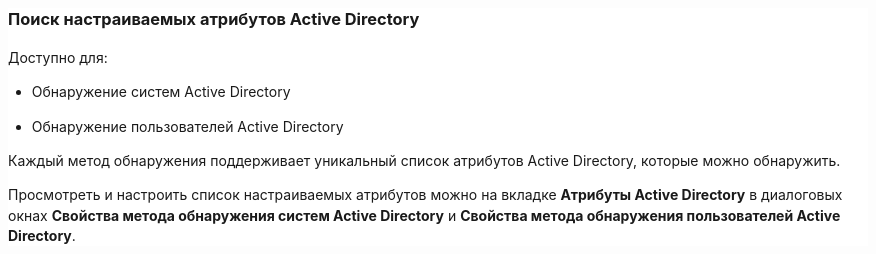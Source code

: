 
###  <a name="search-customized-active-directory-attributes"></a><a name="bkmk_customAD"></a> Поиск настраиваемых атрибутов Active Directory  
 Доступно для:  

-   Обнаружение систем Active Directory  

-   Обнаружение пользователей Active Directory  

Каждый метод обнаружения поддерживает уникальный список атрибутов Active Directory, которые можно обнаружить.  

Просмотреть и настроить список настраиваемых атрибутов можно на вкладке **Атрибуты Active Directory** в диалоговых окнах **Свойства метода обнаружения систем Active Directory** и **Свойства метода обнаружения пользователей Active Directory**.  
